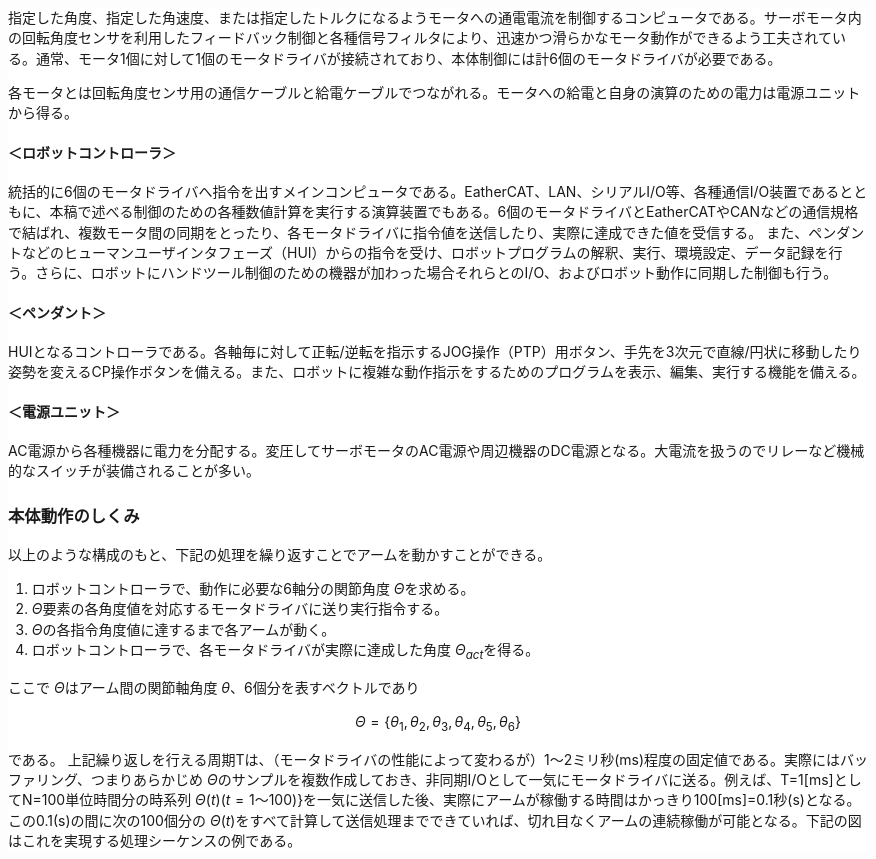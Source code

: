 指定した角度、指定した角速度、または指定したトルクになるようモータへの通電電流を制御するコンピュータである。サーボモータ内の回転角度センサを利用したフィードバック制御と各種信号フィルタにより、迅速かつ滑らかなモータ動作ができるよう工夫されている。通常、モータ1個に対して1個のモータドライバが接続されており、本体制御には計6個のモータドライバが必要である。

各モータとは回転角度センサ用の通信ケーブルと給電ケーブルでつながれる。モータへの給電と自身の演算のための電力は電源ユニットから得る。

#### ＜ロボットコントローラ＞

統括的に6個のモータドライバへ指令を出すメインコンピュータである。EatherCAT、LAN、シリアルI/O等、各種通信I/O装置であるとともに、本稿で述べる制御のための各種数値計算を実行する演算装置でもある。6個のモータドライバとEatherCATやCANなどの通信規格で結ばれ、複数モータ間の同期をとったり、各モータドライバに指令値を送信したり、実際に達成できた値を受信する。
また、ペンダントなどのヒューマンユーザインタフェーズ（HUI）からの指令を受け、ロボットプログラムの解釈、実行、環境設定、データ記録を行う。さらに、ロボットにハンドツール制御のための機器が加わった場合それらとのI/O、およびロボット動作に同期した制御も行う。

#### ＜ペンダント＞

HUIとなるコントローラである。各軸毎に対して正転/逆転を指示するJOG操作（PTP）用ボタン、手先を3次元で直線/円状に移動したり姿勢を変えるCP操作ボタンを備える。また、ロボットに複雑な動作指示をするためのプログラムを表示、編集、実行する機能を備える。

#### ＜電源ユニット＞

AC電源から各種機器に電力を分配する。変圧してサーボモータのAC電源や周辺機器のDC電源となる。大電流を扱うのでリレーなど機械的なスイッチが装備されることが多い。

### 本体動作のしくみ
以上のような構成のもと、下記の処理を繰り返すことでアームを動かすことができる。

1. ロボットコントローラで、動作に必要な6軸分の関節角度 $\Theta$を求める。
2. $\Theta$要素の各角度値を対応するモータドライバに送り実行指令する。
3. $\Theta$の各指令角度値に達するまで各アームが動く。
4. ロボットコントローラで、各モータドライバが実際に達成した角度 $\Theta_{act}$を得る。

ここで $\Theta$はアーム間の関節軸角度 $\theta$、6個分を表すベクトルであり

$$\Theta = \{\theta_{1},\theta_{2},\theta_{3},\theta_{4},\theta_{5},\theta_{6} \}$$

である。
上記繰り返しを行える周期Tは、（モータドライバの性能によって変わるが）1～2ミリ秒(ms)程度の固定値である。実際にはバッファリング、つまりあらかじめ $\Theta$のサンプルを複数作成しておき、非同期I/Oとして一気にモータドライバに送る。例えば、T=1[ms]としてN=100単位時間分の時系列 $\Theta(t)(t=1～100)$}を一気に送信した後、実際にアームが稼働する時間はかっきり100[ms]=0.1秒(s)となる。この0.1(s)の間に次の100個分の $\Theta(t)$をすべて計算して送信処理までできていれば、切れ目なくアームの連続稼働が可能となる。下記の図はこれを実現する処理シーケンスの例である。
